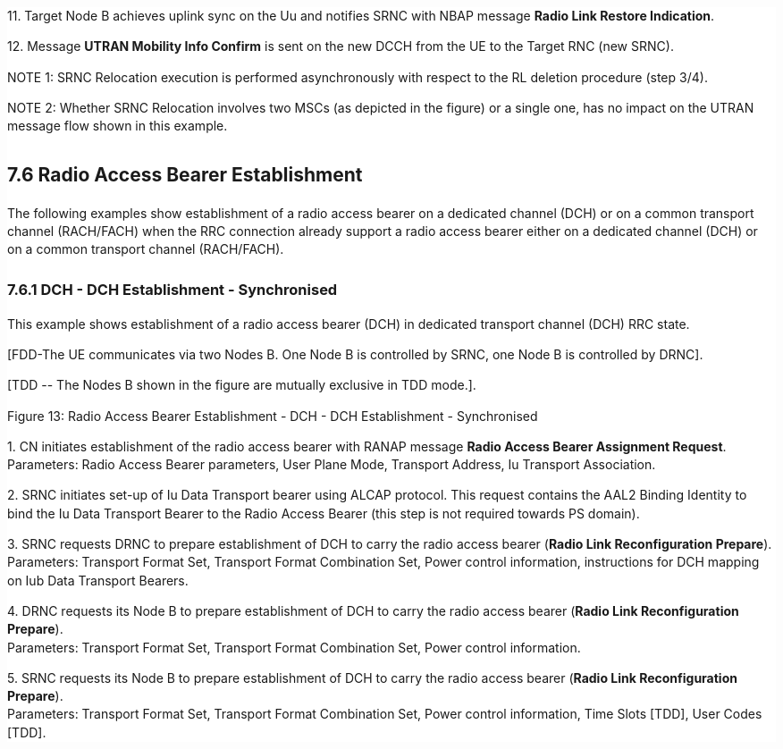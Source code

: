 11\. Target Node B achieves uplink sync on the Uu and notifies SRNC with
NBAP message **Radio Link Restore Indication**.

12\. Message **UTRAN Mobility Info Confirm** is sent on the new DCCH
from the UE to the Target RNC (new SRNC).

NOTE 1: SRNC Relocation execution is performed asynchronously with
respect to the RL deletion procedure (step 3/4).

NOTE 2: Whether SRNC Relocation involves two MSCs (as depicted in the
figure) or a single one, has no impact on the UTRAN message flow shown
in this example.

7.6 Radio Access Bearer Establishment
-------------------------------------

The following examples show establishment of a radio access bearer on a
dedicated channel (DCH) or on a common transport channel (RACH/FACH)
when the RRC connection already support a radio access bearer either on
a dedicated channel (DCH) or on a common transport channel (RACH/FACH).

### 7.6.1 DCH - DCH Establishment - Synchronised

This example shows establishment of a radio access bearer (DCH) in
dedicated transport channel (DCH) RRC state.

\[FDD-The UE communicates via two Nodes B. One Node B is controlled by
SRNC, one Node B is controlled by DRNC\].

\[TDD -- The Nodes B shown in the figure are mutually exclusive in TDD
mode.\].

Figure 13: Radio Access Bearer Establishment - DCH - DCH Establishment -
Synchronised

1\. CN initiates establishment of the radio access bearer with RANAP
message **Radio Access Bearer Assignment Request**.\
Parameters: Radio Access Bearer parameters, User Plane Mode, Transport
Address, Iu Transport Association.

2\. SRNC initiates set-up of Iu Data Transport bearer using ALCAP
protocol. This request contains the AAL2 Binding Identity to bind the Iu
Data Transport Bearer to the Radio Access Bearer (this step is not
required towards PS domain).

3\. SRNC requests DRNC to prepare establishment of DCH to carry the
radio access bearer (**Radio Link Reconfiguration Prepare**).\
Parameters: Transport Format Set, Transport Format Combination Set,
Power control information, instructions for DCH mapping on Iub Data
Transport Bearers.

4\. DRNC requests its Node B to prepare establishment of DCH to carry
the radio access bearer (**Radio Link Reconfiguration Prepare**).\
Parameters: Transport Format Set, Transport Format Combination Set,
Power control information.

5\. SRNC requests its Node B to prepare establishment of DCH to carry
the radio access bearer (**Radio Link Reconfiguration Prepare**).\
Parameters: Transport Format Set, Transport Format Combination Set,
Power control information, Time Slots \[TDD\], User Codes \[TDD\].
